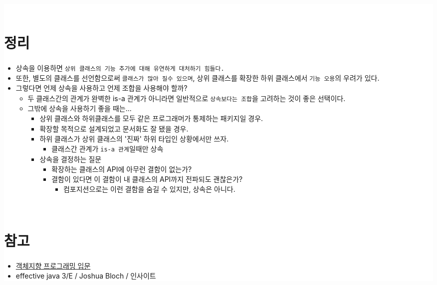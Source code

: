 <br>

# 정리
* 상속을 이용하면 `상위 클래스의 기능 추가에 대해 유연하게 대처하기 힘들다.`
* 또한, 별도의 클래스를 선언함으로써 `클래스가 많아 질수 있으며`, 상위 클래스를 확장한 하위 클래스에서 `기능 오용`의 우려가 있다.
* 그렇다면 언제 상속을 사용하고 언제 조합을 사용해야 할까?  
  * 두 클래스간의 관계가 완벽한 is-a 관계가 아니라면 일반적으로 `상속보다는 조합`을 고려하는 것이 좋은 선택이다.
  * 그밖에 상속을 사용하기 좋을 때는...
    * 상위 클래스와 하위클래스를 모두 같은 프로그래머가 통제하는 패키지일 경우. 
    * 확장할 목적으로 설계되었고 문서화도 잘 됐을 경우.
    * 하위 클래스가 상위 클래스의 '진짜' 하위 타입인 상황에서만 쓰자. 
      * 클래스간 관계가 `is-a 관계`일때만 상속
    * 상속을 결정하는 질문
      * 확장하는 클래스의 API에 아무런 결함이 없는가? 
      * 결함이 있다면 이 결함이 내 클래스의 API까지 전파되도 괜찮은가?
        * 컴포지션으로는 이런 결함을 숨길 수 있지만, 상속은 아니다.

<br>

# 참고
* [객체지향 프로그래밍 입문](https://www.inflearn.com/course/%EA%B0%9D%EC%B2%B4-%EC%A7%80%ED%96%A5-%ED%94%84%EB%A1%9C%EA%B7%B8%EB%9E%98%EB%B0%8D-%EC%9E%85%EB%AC%B8)
* effective java 3/E / Joshua Bloch / 인사이트